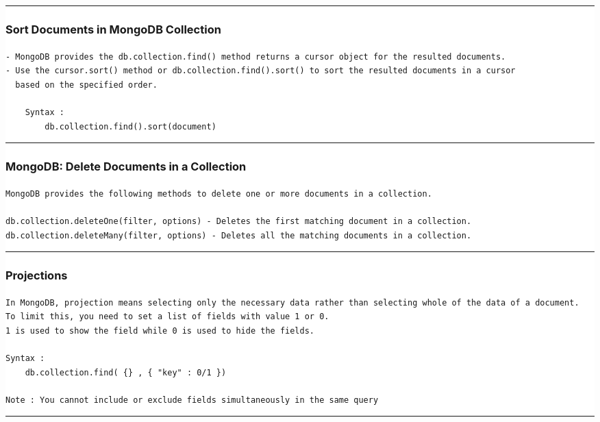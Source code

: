
------------------------------------------------------------------------------------------------------------


### Sort Documents in MongoDB Collection ###

    - MongoDB provides the db.collection.find() method returns a cursor object for the resulted documents.
    - Use the cursor.sort() method or db.collection.find().sort() to sort the resulted documents in a cursor
      based on the specified order.

        Syntax :
            db.collection.find().sort(document)

------------------------------------------------------------------------------------------------------------


### MongoDB: Delete Documents in a Collection ###

    MongoDB provides the following methods to delete one or more documents in a collection.

    db.collection.deleteOne(filter, options) - Deletes the first matching document in a collection.
    db.collection.deleteMany(filter, options) - Deletes all the matching documents in a collection.


------------------------------------------------------------------------------------------------------------


### Projections

    In MongoDB, projection means selecting only the necessary data rather than selecting whole of the data of a document.
    To limit this, you need to set a list of fields with value 1 or 0.
    1 is used to show the field while 0 is used to hide the fields.

    Syntax :
        db.collection.find( {} , { "key" : 0/1 })

    Note : You cannot include or exclude fields simultaneously in the same query

------------------------------------------------------------------------------------------------------------

